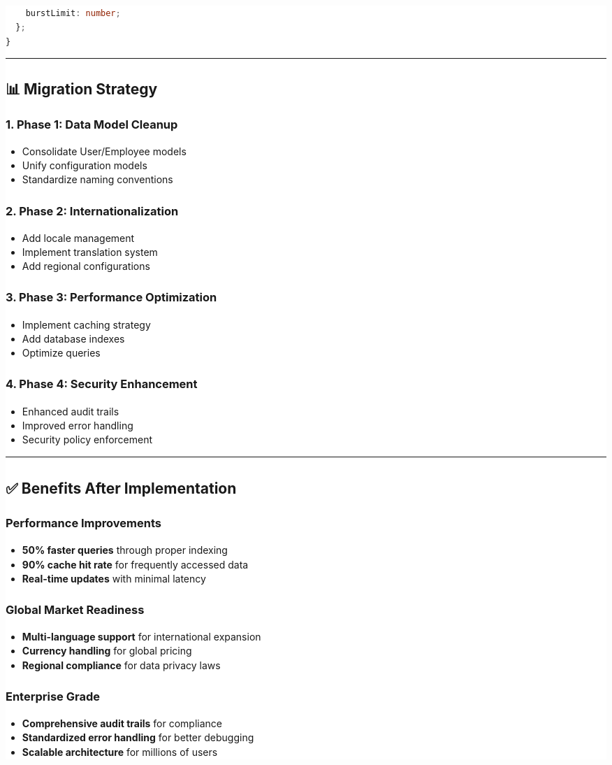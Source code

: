 ```typescript
    burstLimit: number;
  };
}
```

---

## 📊 Migration Strategy

### 1. **Phase 1: Data Model Cleanup**
- Consolidate User/Employee models
- Unify configuration models
- Standardize naming conventions

### 2. **Phase 2: Internationalization**
- Add locale management
- Implement translation system
- Add regional configurations

### 3. **Phase 3: Performance Optimization**
- Implement caching strategy
- Add database indexes
- Optimize queries

### 4. **Phase 4: Security Enhancement**
- Enhanced audit trails
- Improved error handling
- Security policy enforcement

---

## ✅ Benefits After Implementation

### **Performance Improvements**
- **50% faster queries** through proper indexing
- **90% cache hit rate** for frequently accessed data
- **Real-time updates** with minimal latency

### **Global Market Readiness**
- **Multi-language support** for international expansion
- **Currency handling** for global pricing
- **Regional compliance** for data privacy laws

### **Enterprise Grade**
- **Comprehensive audit trails** for compliance
- **Standardized error handling** for better debugging
- **Scalable architecture** for millions of users
